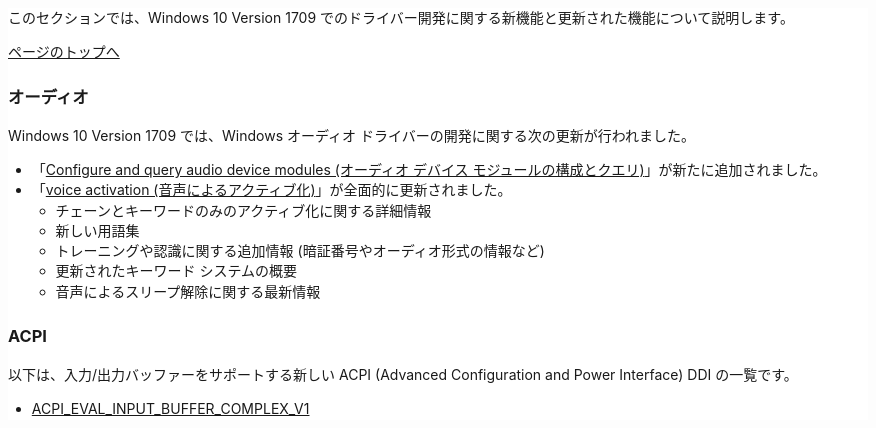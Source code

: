 このセクションでは、Windows 10 Version 1709 でのドライバー開発に関する新機能と更新された機能について説明します。

[ページのトップへ](#top)

### <a name="audio-1709"></a>オーディオ

Windows 10 Version 1709 では、Windows オーディオ ドライバーの開発に関する次の更新が行われました。

* 「[Configure and query audio device modules (オーディオ デバイス モジュールの構成とクエリ)](https://docs.microsoft.com/windows-hardware/drivers/audio/configure-and-query-audiodevicemodules)」が新たに追加されました。
* 「[voice activation (音声によるアクティブ化)](https://docs.microsoft.com/windows-hardware/drivers/audio/voice-activation)」が全面的に更新されました。
  * チェーンとキーワードのみのアクティブ化に関する詳細情報
  * 新しい用語集
  * トレーニングや認識に関する追加情報 (暗証番号やオーディオ形式の情報など)
  * 更新されたキーワード システムの概要
  * 音声によるスリープ解除に関する最新情報

### <a name="acpi-1709"></a>ACPI

以下は、入力/出力バッファーをサポートする新しい ACPI (Advanced Configuration and Power Interface) DDI の一覧です。

* [ACPI_EVAL_INPUT_BUFFER_COMPLEX_V1](https://docs.microsoft.com/windows-hardware/drivers/ddi/content/acpiioct/ns-acpiioct-_acpi_eval_input_buffer_complex_v1)
